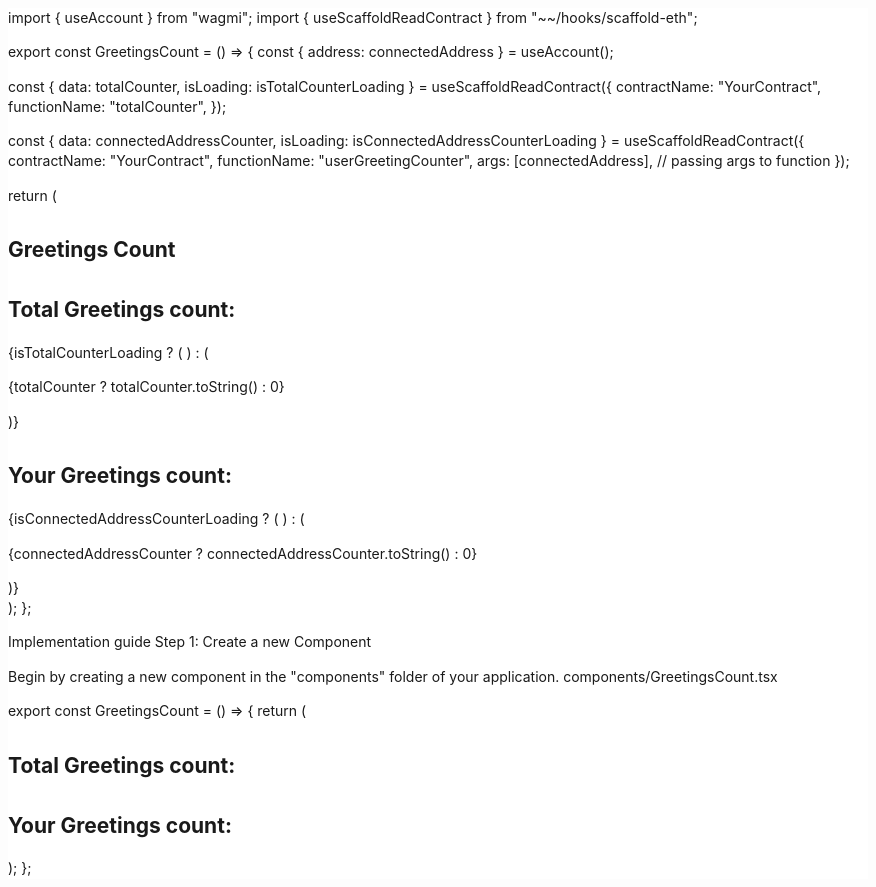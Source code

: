 import { useAccount } from "wagmi";
import { useScaffoldReadContract } from "~~/hooks/scaffold-eth";

export const GreetingsCount = () => {
  const { address: connectedAddress } = useAccount();

  const { data: totalCounter, isLoading: isTotalCounterLoading } = useScaffoldReadContract({
    contractName: "YourContract",
    functionName: "totalCounter",
  });

  const { data: connectedAddressCounter, isLoading: isConnectedAddressCounterLoading } = useScaffoldReadContract({
    contractName: "YourContract",
    functionName: "userGreetingCounter",
    args: [connectedAddress], // passing args to function
  });

  return (
    <div className="card card-compact w-64 bg-secondary text-primary-content shadow-xl m-4">
      <div className="card-body items-center text-center">
        <h2 className="card-title">Greetings Count</h2>
        <div className="card-actions items-center flex-col gap-1 text-lg">
          <h2 className="font-bold m-0">Total Greetings count:</h2>
          {isTotalCounterLoading ? (
            <span className="loading loading-spinner"></span>
          ) : (
            <p className="m-0">{totalCounter ? totalCounter.toString() : 0}</p>
          )}
          <h2 className="font-bold m-0">Your Greetings count:</h2>
          {isConnectedAddressCounterLoading ? (
            <span className="loading loading-spinner"></span>
          ) : (
            <p className="m-0">{connectedAddressCounter ? connectedAddressCounter.toString() : 0}</p>
          )}
        </div>
      </div>
    </div>
  );
};

Implementation guide
Step 1: Create a new Component

Begin by creating a new component in the "components" folder of your application.
components/GreetingsCount.tsx

export const GreetingsCount = () => {
  return (
    <div>
      <h2 className="font-bold m-0">Total Greetings count:</h2>
      <h2 className="font-bold m-0">Your Greetings count:</h2>
    </div>
  );
};
